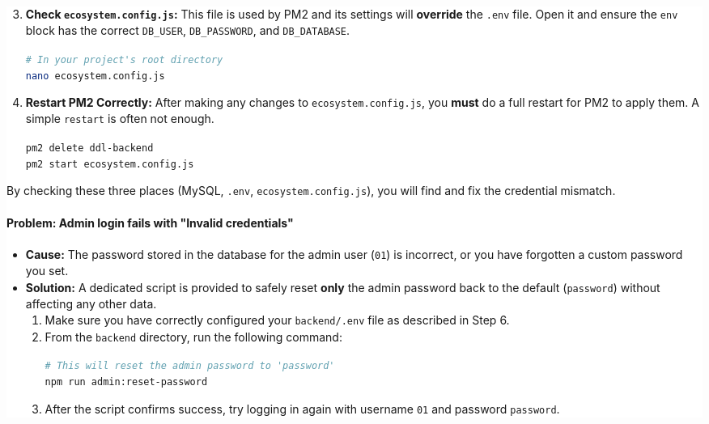 3.  **Check `ecosystem.config.js`:** This file is used by PM2 and its settings will **override** the `.env` file. Open it and ensure the `env` block has the correct `DB_USER`, `DB_PASSWORD`, and `DB_DATABASE`.
    ```bash
    # In your project's root directory
    nano ecosystem.config.js
    ```

4.  **Restart PM2 Correctly:** After making any changes to `ecosystem.config.js`, you **must** do a full restart for PM2 to apply them. A simple `restart` is often not enough.
    ```bash
    pm2 delete ddl-backend
    pm2 start ecosystem.config.js
    ```

By checking these three places (MySQL, `.env`, `ecosystem.config.js`), you will find and fix the credential mismatch.


#### Problem: Admin login fails with "Invalid credentials"

-   **Cause:** The password stored in the database for the admin user (`01`) is incorrect, or you have forgotten a custom password you set.
-   **Solution:** A dedicated script is provided to safely reset **only** the admin password back to the default (`password`) without affecting any other data.
    1.  Make sure you have correctly configured your `backend/.env` file as described in Step 6.
    2.  From the `backend` directory, run the following command:
        ```bash
        # This will reset the admin password to 'password'
        npm run admin:reset-password
        ```
    3.  After the script confirms success, try logging in again with username `01` and password `password`.